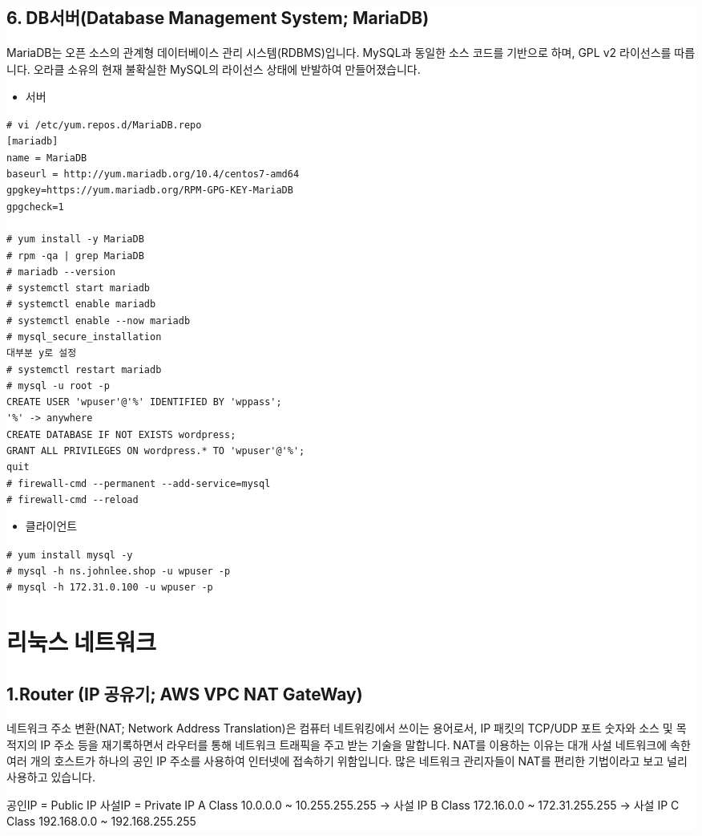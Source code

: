 ## 6. DB서버(Database Management System; MariaDB)
MariaDB는 오픈 소스의 관계형 데이터베이스 관리 시스템(RDBMS)입니다. MySQL과 동일한 소스 코드를 기반으로 하며, GPL v2 라이선스를 따릅니다. 오라클 소유의 현재 불확실한 MySQL의 라이선스 상태에 반발하여 만들어졌습니다.

- 서버
```shell
# vi /etc/yum.repos.d/MariaDB.repo
[mariadb]
name = MariaDB
baseurl = http://yum.mariadb.org/10.4/centos7-amd64
gpgkey=https://yum.mariadb.org/RPM-GPG-KEY-MariaDB
gpgcheck=1

# yum install -y MariaDB
# rpm -qa | grep MariaDB
# mariadb --version
# systemctl start mariadb
# systemctl enable mariadb
# systemctl enable --now mariadb
# mysql_secure_installation
대부분 y로 설정
# systemctl restart mariadb
# mysql -u root -p
CREATE USER 'wpuser'@'%' IDENTIFIED BY 'wppass';
'%' -> anywhere
CREATE DATABASE IF NOT EXISTS wordpress;
GRANT ALL PRIVILEGES ON wordpress.* TO 'wpuser'@'%';
quit
# firewall-cmd --permanent --add-service=mysql
# firewall-cmd --reload
```
- 클라이언트
```shell
# yum install mysql -y
# mysql -h ns.johnlee.shop -u wpuser -p
# mysql -h 172.31.0.100 -u wpuser -p 
```


# 리눅스 네트워크
## 1.Router (IP 공유기; AWS VPC NAT GateWay)
네트워크 주소 변환(NAT; Network Address Translation)은 컴퓨터 네트워킹에서 쓰이는 용어로서, IP 패킷의 TCP/UDP 포트 숫자와 소스 및 목적지의 IP 주소 등을 재기록하면서 라우터를 통해 네트워크 트래픽을 주고 받는 기술을 말합니다. NAT를 이용하는 이유는 대개 사설 네트워크에 속한 여러 개의 호스트가 하나의 공인 IP 주소를 사용하여 인터넷에 접속하기 위함입니다. 많은 네트워크 관리자들이 NAT를 편리한 기법이라고 보고 널리 사용하고 있습니다.

공인IP = Public IP
사설IP = Private IP
A Class 10.0.0.0 ~ 10.255.255.255 -> 사설 IP
B Class 172.16.0.0 ~ 172.31.255.255 -> 사설 IP
C Class 192.168.0.0 ~ 192.168.255.255

